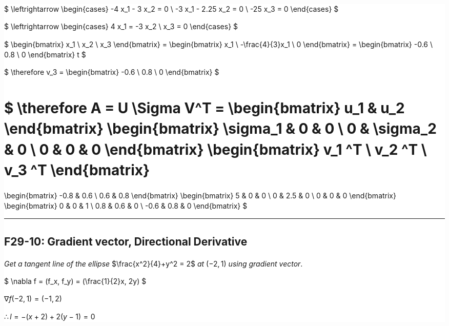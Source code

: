 $ \leftrightarrow
\begin{cases} -4 x_1 - 3 x_2 = 0 \\ -3 x_1 - 2.25 x_2 = 0 \\ -25 x_3 = 0 \end{cases}
$

$ \leftrightarrow
\begin{cases} 4 x_1 = -3 x_2 \\ x_3 = 0 \end{cases}
$

$
\begin{bmatrix} x_1 \\ x_2 \\ x_3 \end{bmatrix}
= \begin{bmatrix} x_1 \\ -\frac{4}{3}x_1 \\ 0 \end{bmatrix}
= \begin{bmatrix} -0.6 \\ 0.8 \\ 0 \end{bmatrix} t
$

$ \therefore v_3 = \begin{bmatrix} -0.6 \\ 0.8 \\ 0 \end{bmatrix} $

$ \therefore
A = U \Sigma V^T  = 
\begin{bmatrix} u_1 & u_2 \end{bmatrix} 
\begin{bmatrix} \sigma_1 & 0 & 0 \\ 0 & \sigma_2 & 0 \\ 0 & 0 & 0 \end{bmatrix} 
\begin{bmatrix} v_1 ^T \\ v_2 ^T \\ v_3 ^T \end{bmatrix}
= 
\begin{bmatrix} -0.8 & 0.6 \\ 0.6 & 0.8 \end{bmatrix} 
\begin{bmatrix} 5 & 0 & 0 \\ 0 & 2.5 & 0 \\ 0 & 0 & 0 \end{bmatrix} 
\begin{bmatrix} 0 & 0 & 1 \\ 0.8 & 0.6 & 0 \\ -0.6 & 0.8 & 0 \end{bmatrix}
$

---

## F29-10: Gradient vector, Directional Derivative

*Get a tangent line of the ellipse* $\frac{x^2}{4}+y^2 = 2$ *at* $(-2,1)$ *using gradient vector*.

$
\nabla f = (f_x, f_y) = (\frac{1}{2}x, 2y)
$

$\nabla f (-2, 1) = (-1, 2)$

$\therefore l = -(x+2)+2(y-1)=0$

